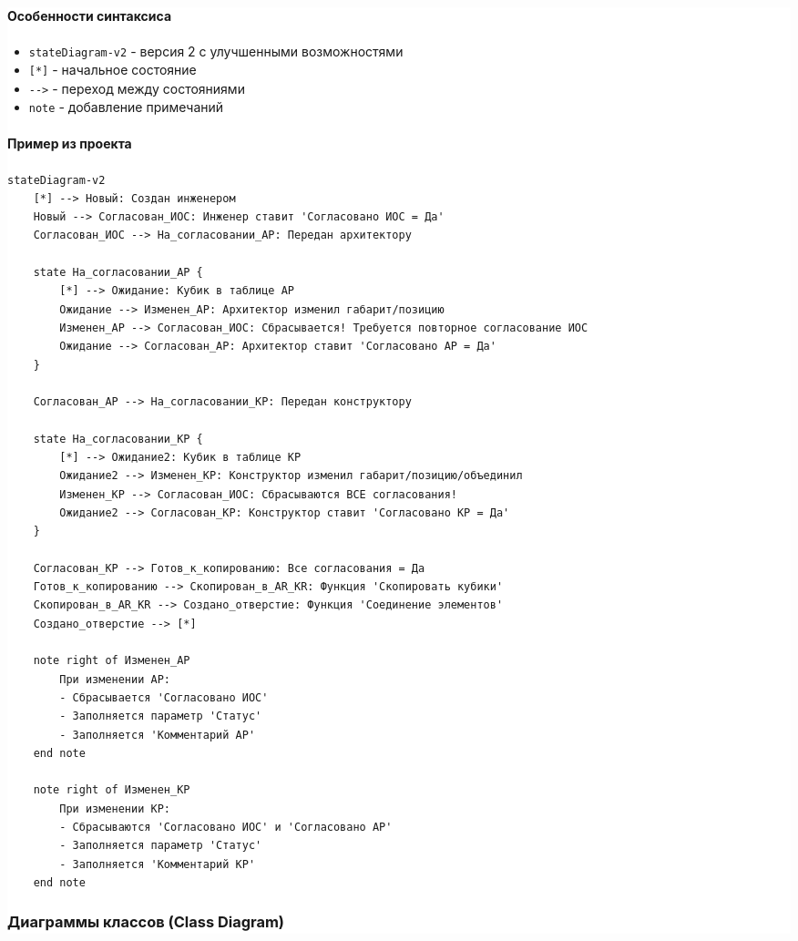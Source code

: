 #### Особенности синтаксиса
- `stateDiagram-v2` - версия 2 с улучшенными возможностями
- `[*]` - начальное состояние
- `-->` - переход между состояниями
- `note` - добавление примечаний

#### Пример из проекта
```mermaid
stateDiagram-v2
    [*] --> Новый: Создан инженером
    Новый --> Согласован_ИОС: Инженер ставит 'Согласовано ИОС = Да'
    Согласован_ИОС --> На_согласовании_АР: Передан архитектору

    state На_согласовании_АР {
        [*] --> Ожидание: Кубик в таблице АР
        Ожидание --> Изменен_АР: Архитектор изменил габарит/позицию
        Изменен_АР --> Согласован_ИОС: Сбрасывается! Требуется повторное согласование ИОС
        Ожидание --> Согласован_АР: Архитектор ставит 'Согласовано АР = Да'
    }

    Согласован_АР --> На_согласовании_КР: Передан конструктору

    state На_согласовании_КР {
        [*] --> Ожидание2: Кубик в таблице КР
        Ожидание2 --> Изменен_КР: Конструктор изменил габарит/позицию/объединил
        Изменен_КР --> Согласован_ИОС: Сбрасываются ВСЕ согласования!
        Ожидание2 --> Согласован_КР: Конструктор ставит 'Согласовано КР = Да'
    }

    Согласован_КР --> Готов_к_копированию: Все согласования = Да
    Готов_к_копированию --> Скопирован_в_AR_KR: Функция 'Скопировать кубики'
    Скопирован_в_AR_KR --> Создано_отверстие: Функция 'Соединение элементов'
    Создано_отверстие --> [*]

    note right of Изменен_АР
        При изменении АР:
        - Сбрасывается 'Согласовано ИОС'
        - Заполняется параметр 'Статус'
        - Заполняется 'Комментарий АР'
    end note

    note right of Изменен_КР
        При изменении КР:
        - Сбрасываются 'Согласовано ИОС' и 'Согласовано АР'
        - Заполняется параметр 'Статус'
        - Заполняется 'Комментарий КР'
    end note
```

### Диаграммы классов (Class Diagram)
